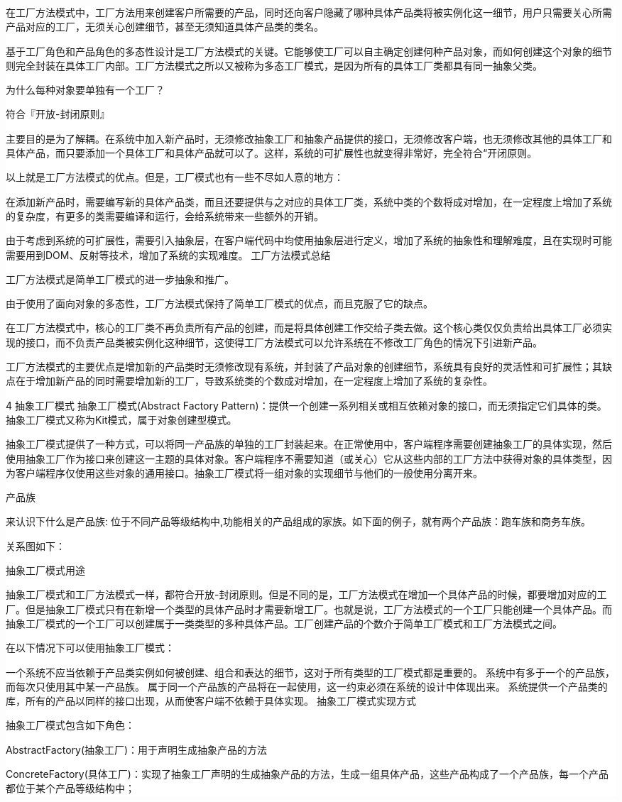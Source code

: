 在工厂方法模式中，工厂方法用来创建客户所需要的产品，同时还向客户隐藏了哪种具体产品类将被实例化这一细节，用户只需要关心所需产品对应的工厂，无须关心创建细节，甚至无须知道具体产品类的类名。

基于工厂角色和产品角色的多态性设计是工厂方法模式的关键。它能够使工厂可以自主确定创建何种产品对象，而如何创建这个对象的细节则完全封装在具体工厂内部。工厂方法模式之所以又被称为多态工厂模式，是因为所有的具体工厂类都具有同一抽象父类。

为什么每种对象要单独有一个工厂？

符合『开放-封闭原则』

主要目的是为了解耦。在系统中加入新产品时，无须修改抽象工厂和抽象产品提供的接口，无须修改客户端，也无须修改其他的具体工厂和具体产品，而只要添加一个具体工厂和具体产品就可以了。这样，系统的可扩展性也就变得非常好，完全符合“开闭原则。

以上就是工厂方法模式的优点。但是，工厂模式也有一些不尽如人意的地方：

在添加新产品时，需要编写新的具体产品类，而且还要提供与之对应的具体工厂类，系统中类的个数将成对增加，在一定程度上增加了系统的复杂度，有更多的类需要编译和运行，会给系统带来一些额外的开销。

由于考虑到系统的可扩展性，需要引入抽象层，在客户端代码中均使用抽象层进行定义，增加了系统的抽象性和理解难度，且在实现时可能需要用到DOM、反射等技术，增加了系统的实现难度。
工厂方法模式总结

工厂方法模式是简单工厂模式的进一步抽象和推广。

由于使用了面向对象的多态性，工厂方法模式保持了简单工厂模式的优点，而且克服了它的缺点。

在工厂方法模式中，核心的工厂类不再负责所有产品的创建，而是将具体创建工作交给子类去做。这个核心类仅仅负责给出具体工厂必须实现的接口，而不负责产品类被实例化这种细节，这使得工厂方法模式可以允许系统在不修改工厂角色的情况下引进新产品。

工厂方法模式的主要优点是增加新的产品类时无须修改现有系统，并封装了产品对象的创建细节，系统具有良好的灵活性和可扩展性；其缺点在于增加新产品的同时需要增加新的工厂，导致系统类的个数成对增加，在一定程度上增加了系统的复杂性。

4
抽象工厂模式
抽象工厂模式(Abstract Factory Pattern)：提供一个创建一系列相关或相互依赖对象的接口，而无须指定它们具体的类。抽象工厂模式又称为Kit模式，属于对象创建型模式。

抽象工厂模式提供了一种方式，可以将同一产品族的单独的工厂封装起来。在正常使用中，客户端程序需要创建抽象工厂的具体实现，然后使用抽象工厂作为接口来创建这一主题的具体对象。客户端程序不需要知道（或关心）它从这些内部的工厂方法中获得对象的具体类型，因为客户端程序仅使用这些对象的通用接口。抽象工厂模式将一组对象的实现细节与他们的一般使用分离开来。

产品族

来认识下什么是产品族: 位于不同产品等级结构中,功能相关的产品组成的家族。如下面的例子，就有两个产品族：跑车族和商务车族。


关系图如下：


抽象工厂模式用途

抽象工厂模式和工厂方法模式一样，都符合开放-封闭原则。但是不同的是，工厂方法模式在增加一个具体产品的时候，都要增加对应的工厂。但是抽象工厂模式只有在新增一个类型的具体产品时才需要新增工厂。也就是说，工厂方法模式的一个工厂只能创建一个具体产品。而抽象工厂模式的一个工厂可以创建属于一类类型的多种具体产品。工厂创建产品的个数介于简单工厂模式和工厂方法模式之间。

在以下情况下可以使用抽象工厂模式：

一个系统不应当依赖于产品类实例如何被创建、组合和表达的细节，这对于所有类型的工厂模式都是重要的。
系统中有多于一个的产品族，而每次只使用其中某一产品族。
属于同一个产品族的产品将在一起使用，这一约束必须在系统的设计中体现出来。
系统提供一个产品类的库，所有的产品以同样的接口出现，从而使客户端不依赖于具体实现。
抽象工厂模式实现方式

抽象工厂模式包含如下角色：

AbstractFactory(抽象工厂)：用于声明生成抽象产品的方法

ConcreteFactory(具体工厂)：实现了抽象工厂声明的生成抽象产品的方法，生成一组具体产品，这些产品构成了一个产品族，每一个产品都位于某个产品等级结构中；
